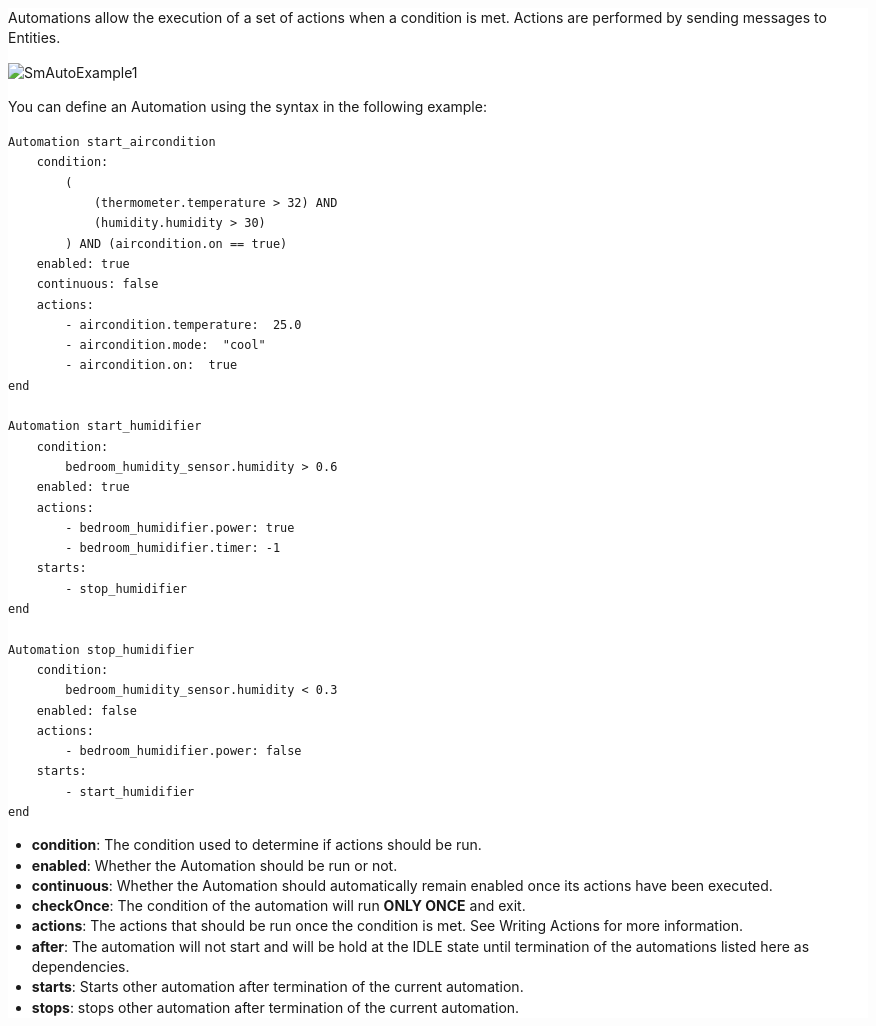 Automations allow the execution of a set of actions when a condition is met.
Actions are performed by sending messages to Entities.

![SmAutoExample1](assets/images/SmAutoExample1.png)

You can define an Automation using the syntax in the following example:

```
Automation start_aircondition
    condition: 
        (
            (thermometer.temperature > 32) AND 
            (humidity.humidity > 30)
        ) AND (aircondition.on == true)
    enabled: true
    continuous: false
    actions:
        - aircondition.temperature:  25.0
        - aircondition.mode:  "cool"
        - aircondition.on:  true
end

Automation start_humidifier
    condition:
        bedroom_humidity_sensor.humidity > 0.6
    enabled: true
    actions:
        - bedroom_humidifier.power: true
        - bedroom_humidifier.timer: -1
    starts:
        - stop_humidifier
end

Automation stop_humidifier
    condition:
        bedroom_humidity_sensor.humidity < 0.3
    enabled: false
    actions:
        - bedroom_humidifier.power: false
    starts:
        - start_humidifier
end
```

- **condition**: The condition used to determine if actions should be run.
- **enabled**: Whether the Automation should be run or not.
- **continuous**: Whether the Automation should automatically remain enabled once its actions have been executed.
- **checkOnce**: The condition of the automation will run **ONLY ONCE** and
  exit.
- **actions**: The actions that should be run once the condition is met. See Writing Actions for more information.
- **after**: The automation will not start
    and will be hold at the IDLE state until termination of the automations
    listed here as dependencies.
- **starts**: Starts other automation after termination of the current
  automation.
- **stops**: stops other automation after termination of the current
  automation.
